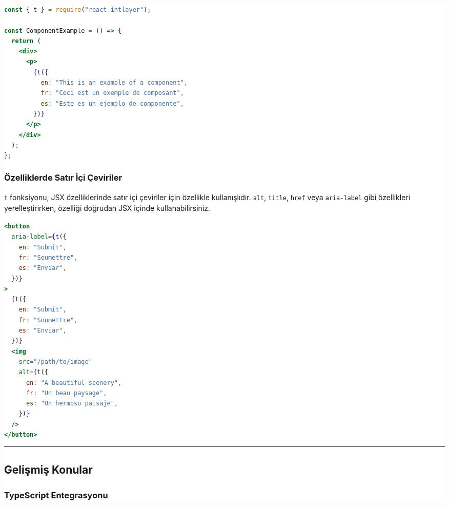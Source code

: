 ```jsx fileName="src/components/ComponentExample.csx" codeFormat="commonjs"
const { t } = require("react-intlayer");

const ComponentExample = () => {
  return (
    <div>
      <p>
        {t({
          en: "This is an example of a component",
          fr: "Ceci est un exemple de composant",
          es: "Este es un ejemplo de componente",
        })}
      </p>
    </div>
  );
};
```

### Özelliklerde Satır İçi Çeviriler

`t` fonksiyonu, JSX özelliklerinde satır içi çeviriler için özellikle kullanışlıdır. `alt`, `title`, `href` veya `aria-label` gibi özellikleri yerelleştirirken, özelliği doğrudan JSX içinde kullanabilirsiniz.

```jsx
<button
  aria-label={t({
    en: "Submit",
    fr: "Soumettre",
    es: "Enviar",
  })}
>
  {t({
    en: "Submit",
    fr: "Soumettre",
    es: "Enviar",
  })}
  <img
    src="/path/to/image"
    alt={t({
      en: "A beautiful scenery",
      fr: "Un beau paysage",
      es: "Un hermoso paisaje",
    })}
  />
</button>
```

---

## Gelişmiş Konular

### TypeScript Entegrasyonu
